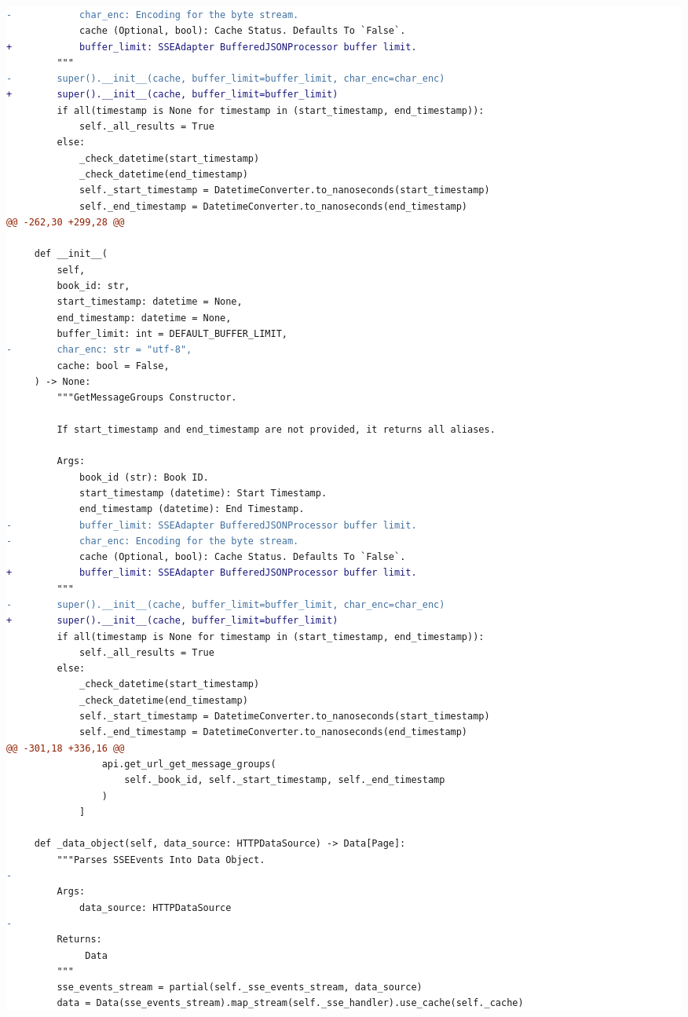 ```diff
-            char_enc: Encoding for the byte stream.
             cache (Optional, bool): Cache Status. Defaults To `False`.
+            buffer_limit: SSEAdapter BufferedJSONProcessor buffer limit.
         """
-        super().__init__(cache, buffer_limit=buffer_limit, char_enc=char_enc)
+        super().__init__(cache, buffer_limit=buffer_limit)
         if all(timestamp is None for timestamp in (start_timestamp, end_timestamp)):
             self._all_results = True
         else:
             _check_datetime(start_timestamp)
             _check_datetime(end_timestamp)
             self._start_timestamp = DatetimeConverter.to_nanoseconds(start_timestamp)
             self._end_timestamp = DatetimeConverter.to_nanoseconds(end_timestamp)
@@ -262,30 +299,28 @@
 
     def __init__(
         self,
         book_id: str,
         start_timestamp: datetime = None,
         end_timestamp: datetime = None,
         buffer_limit: int = DEFAULT_BUFFER_LIMIT,
-        char_enc: str = "utf-8",
         cache: bool = False,
     ) -> None:
         """GetMessageGroups Constructor.
 
         If start_timestamp and end_timestamp are not provided, it returns all aliases.
 
         Args:
             book_id (str): Book ID.
             start_timestamp (datetime): Start Timestamp.
             end_timestamp (datetime): End Timestamp.
-            buffer_limit: SSEAdapter BufferedJSONProcessor buffer limit.
-            char_enc: Encoding for the byte stream.
             cache (Optional, bool): Cache Status. Defaults To `False`.
+            buffer_limit: SSEAdapter BufferedJSONProcessor buffer limit.
         """
-        super().__init__(cache, buffer_limit=buffer_limit, char_enc=char_enc)
+        super().__init__(cache, buffer_limit=buffer_limit)
         if all(timestamp is None for timestamp in (start_timestamp, end_timestamp)):
             self._all_results = True
         else:
             _check_datetime(start_timestamp)
             _check_datetime(end_timestamp)
             self._start_timestamp = DatetimeConverter.to_nanoseconds(start_timestamp)
             self._end_timestamp = DatetimeConverter.to_nanoseconds(end_timestamp)
@@ -301,18 +336,16 @@
                 api.get_url_get_message_groups(
                     self._book_id, self._start_timestamp, self._end_timestamp
                 )
             ]
 
     def _data_object(self, data_source: HTTPDataSource) -> Data[Page]:
         """Parses SSEEvents Into Data Object.
-
         Args:
             data_source: HTTPDataSource
-
         Returns:
              Data
         """
         sse_events_stream = partial(self._sse_events_stream, data_source)
         data = Data(sse_events_stream).map_stream(self._sse_handler).use_cache(self._cache)
```
